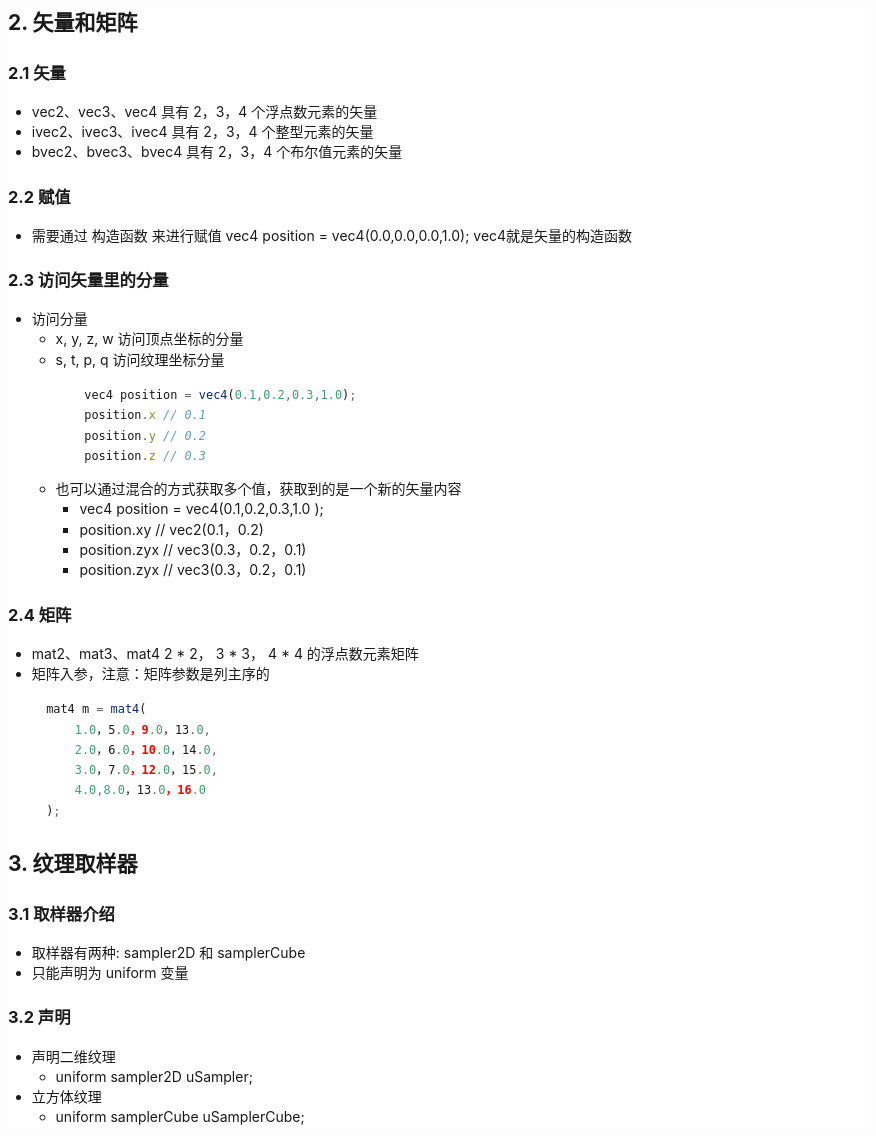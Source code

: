 ## 2. 矢量和矩阵

### 2.1 矢量
- vec2、vec3、vec4 具有 2，3，4 个浮点数元素的矢量
- ivec2、ivec3、ivec4 具有 2，3，4 个整型元素的矢量
- bvec2、bvec3、bvec4 具有 2，3，4 个布尔值元素的矢量

### 2.2 赋值
- 需要通过 构造函数 来进⾏赋值
  vec4 position = vec4(0.0,0.0,0.0,1.0);
  vec4就是矢量的构造函数

### 2.3 访问矢量里的分量
- 访问分量
  - x, y, z, w 访问顶点坐标的分量
  - s, t, p, q 访问纹理坐标分量
    ```js
        vec4 position = vec4(0.1,0.2,0.3,1.0);
        position.x // 0.1
        position.y // 0.2
        position.z // 0.3
    ```
  - 也可以通过混合的方式获取多个值，获取到的是⼀个新的矢量内容
    - vec4 position = vec4(0.1,0.2,0.3,1.0 );
    - position.xy  // vec2(0.1，0.2)
    - position.zyx // vec3(0.3，0.2，0.1)
    - position.zyx // vec3(0.3，0.2，0.1)

### 2.4 矩阵
- mat2、mat3、mat4 2 * 2， 3 * 3， 4 * 4 的浮点数元素矩阵
- 矩阵入参，注意：矩阵参数是列主序的
  ```js
    mat4 m = mat4(
        1.0，5.0，9.0，13.0,
        2.0，6.0，10.0，14.0,
        3.0，7.0，12.0，15.0,
        4.0,8.0，13.0，16.0
    );
  ```

## 3. 纹理取样器

### 3.1 取样器介绍
- 取样器有两种: sampler2D 和 samplerCube
- 只能声明为 uniform 变量

### 3.2 声明
- 声明二维纹理
  - uniform sampler2D uSampler;
- 立方体纹理
  - uniform samplerCube uSamplerCube;
